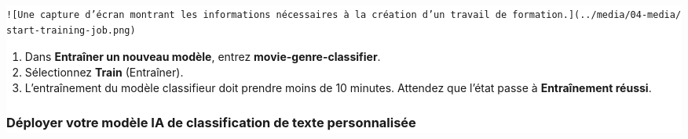    ![Une capture d’écran montrant les informations nécessaires à la création d’un travail de formation.](../media/04-media/start-training-job.png)
1. Dans **Entraîner un nouveau modèle**, entrez **movie-genre-classifier**.
1. Sélectionnez **Train** (Entraîner).
1. L’entraînement du modèle classifieur doit prendre moins de 10 minutes. Attendez que l’état passe à **Entraînement réussi**.

### Déployer votre modèle IA de classification de texte personnalisée
